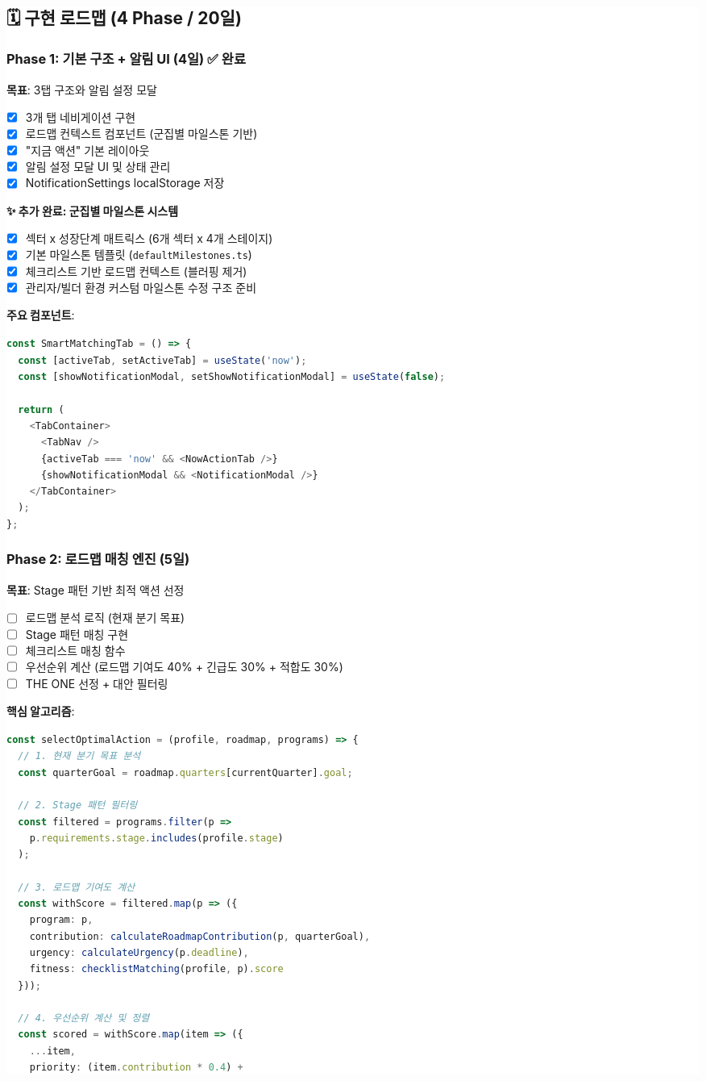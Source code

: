 ## 🗓️ 구현 로드맵 (4 Phase / 20일)

### Phase 1: 기본 구조 + 알림 UI (4일) ✅ **완료**
**목표**: 3탭 구조와 알림 설정 모달

- [x] 3개 탭 네비게이션 구현
- [x] 로드맵 컨텍스트 컴포넌트 (군집별 마일스톤 기반)
- [x] "지금 액션" 기본 레이아웃
- [x] 알림 설정 모달 UI 및 상태 관리
- [x] NotificationSettings localStorage 저장

**✨ 추가 완료: 군집별 마일스톤 시스템**
- [x] 섹터 x 성장단계 매트릭스 (6개 섹터 x 4개 스테이지)
- [x] 기본 마일스톤 템플릿 (`defaultMilestones.ts`)
- [x] 체크리스트 기반 로드맵 컨텍스트 (블러핑 제거)
- [x] 관리자/빌더 환경 커스텀 마일스톤 수정 구조 준비

**주요 컴포넌트**:
```typescript
const SmartMatchingTab = () => {
  const [activeTab, setActiveTab] = useState('now');
  const [showNotificationModal, setShowNotificationModal] = useState(false);

  return (
    <TabContainer>
      <TabNav />
      {activeTab === 'now' && <NowActionTab />}
      {showNotificationModal && <NotificationModal />}
    </TabContainer>
  );
};
```

### Phase 2: 로드맵 매칭 엔진 (5일)
**목표**: Stage 패턴 기반 최적 액션 선정

- [ ] 로드맵 분석 로직 (현재 분기 목표)
- [ ] Stage 패턴 매칭 구현
- [ ] 체크리스트 매칭 함수
- [ ] 우선순위 계산 (로드맵 기여도 40% + 긴급도 30% + 적합도 30%)
- [ ] THE ONE 선정 + 대안 필터링

**핵심 알고리즘**:
```typescript
const selectOptimalAction = (profile, roadmap, programs) => {
  // 1. 현재 분기 목표 분석
  const quarterGoal = roadmap.quarters[currentQuarter].goal;

  // 2. Stage 패턴 필터링
  const filtered = programs.filter(p =>
    p.requirements.stage.includes(profile.stage)
  );

  // 3. 로드맵 기여도 계산
  const withScore = filtered.map(p => ({
    program: p,
    contribution: calculateRoadmapContribution(p, quarterGoal),
    urgency: calculateUrgency(p.deadline),
    fitness: checklistMatching(profile, p).score
  }));

  // 4. 우선순위 계산 및 정렬
  const scored = withScore.map(item => ({
    ...item,
    priority: (item.contribution * 0.4) +
```
